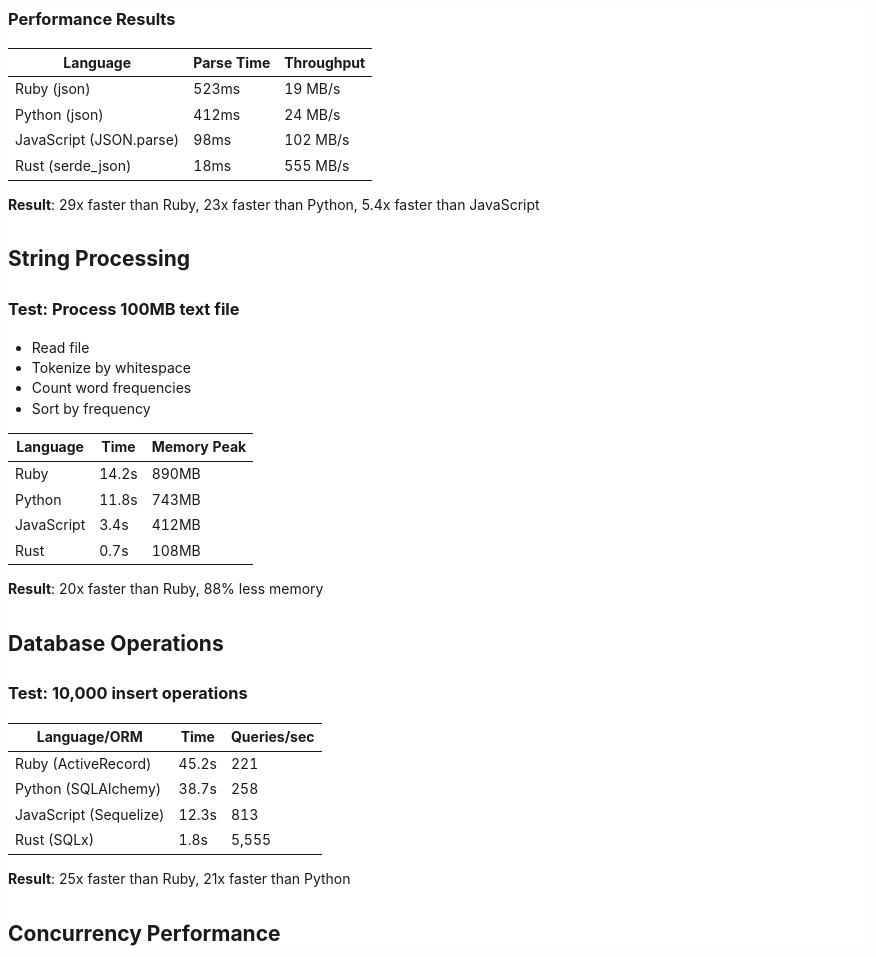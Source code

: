 ### Performance Results

| Language | Parse Time | Throughput |
|----------|------------|------------|
| Ruby (json) | 523ms | 19 MB/s |
| Python (json) | 412ms | 24 MB/s |
| JavaScript (JSON.parse) | 98ms | 102 MB/s |
| Rust (serde_json) | 18ms | 555 MB/s |

**Result**: 29x faster than Ruby, 23x faster than Python, 5.4x faster than JavaScript

## String Processing

### Test: Process 100MB text file
- Read file
- Tokenize by whitespace
- Count word frequencies
- Sort by frequency

| Language | Time | Memory Peak |
|----------|------|-------------|
| Ruby | 14.2s | 890MB |
| Python | 11.8s | 743MB |
| JavaScript | 3.4s | 412MB |
| Rust | 0.7s | 108MB |

**Result**: 20x faster than Ruby, 88% less memory

## Database Operations

### Test: 10,000 insert operations

| Language/ORM | Time | Queries/sec |
|--------------|------|-------------|
| Ruby (ActiveRecord) | 45.2s | 221 |
| Python (SQLAlchemy) | 38.7s | 258 |
| JavaScript (Sequelize) | 12.3s | 813 |
| Rust (SQLx) | 1.8s | 5,555 |

**Result**: 25x faster than Ruby, 21x faster than Python

## Concurrency Performance
